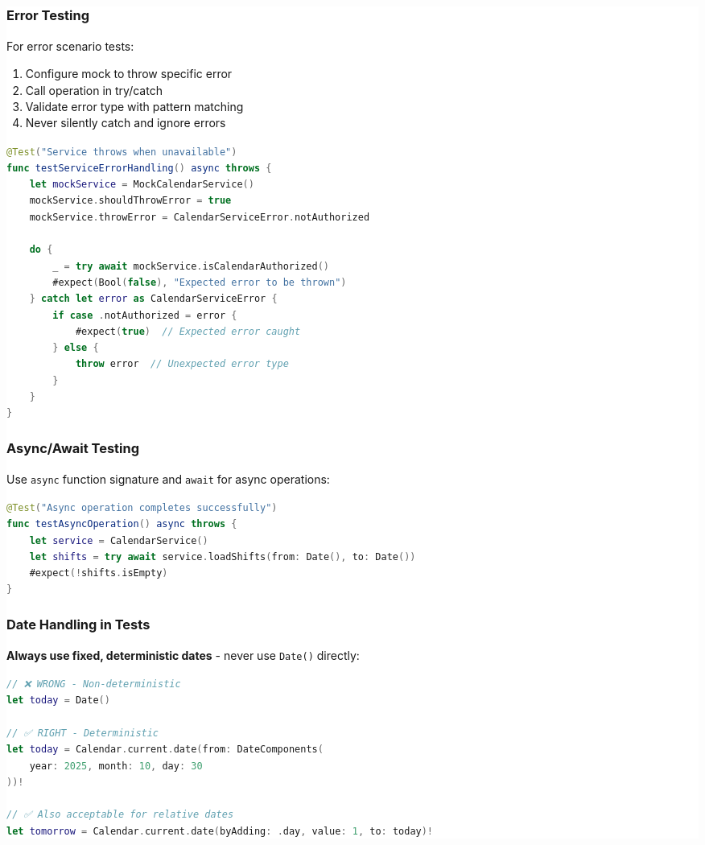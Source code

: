 ### Error Testing

For error scenario tests:

1. Configure mock to throw specific error
2. Call operation in try/catch
3. Validate error type with pattern matching
4. Never silently catch and ignore errors

```swift
@Test("Service throws when unavailable")
func testServiceErrorHandling() async throws {
    let mockService = MockCalendarService()
    mockService.shouldThrowError = true
    mockService.throwError = CalendarServiceError.notAuthorized

    do {
        _ = try await mockService.isCalendarAuthorized()
        #expect(Bool(false), "Expected error to be thrown")
    } catch let error as CalendarServiceError {
        if case .notAuthorized = error {
            #expect(true)  // Expected error caught
        } else {
            throw error  // Unexpected error type
        }
    }
}
```

### Async/Await Testing

Use `async` function signature and `await` for async operations:

```swift
@Test("Async operation completes successfully")
func testAsyncOperation() async throws {
    let service = CalendarService()
    let shifts = try await service.loadShifts(from: Date(), to: Date())
    #expect(!shifts.isEmpty)
}
```

### Date Handling in Tests

**Always use fixed, deterministic dates** - never use `Date()` directly:

```swift
// ❌ WRONG - Non-deterministic
let today = Date()

// ✅ RIGHT - Deterministic
let today = Calendar.current.date(from: DateComponents(
    year: 2025, month: 10, day: 30
))!

// ✅ Also acceptable for relative dates
let tomorrow = Calendar.current.date(byAdding: .day, value: 1, to: today)!
```
